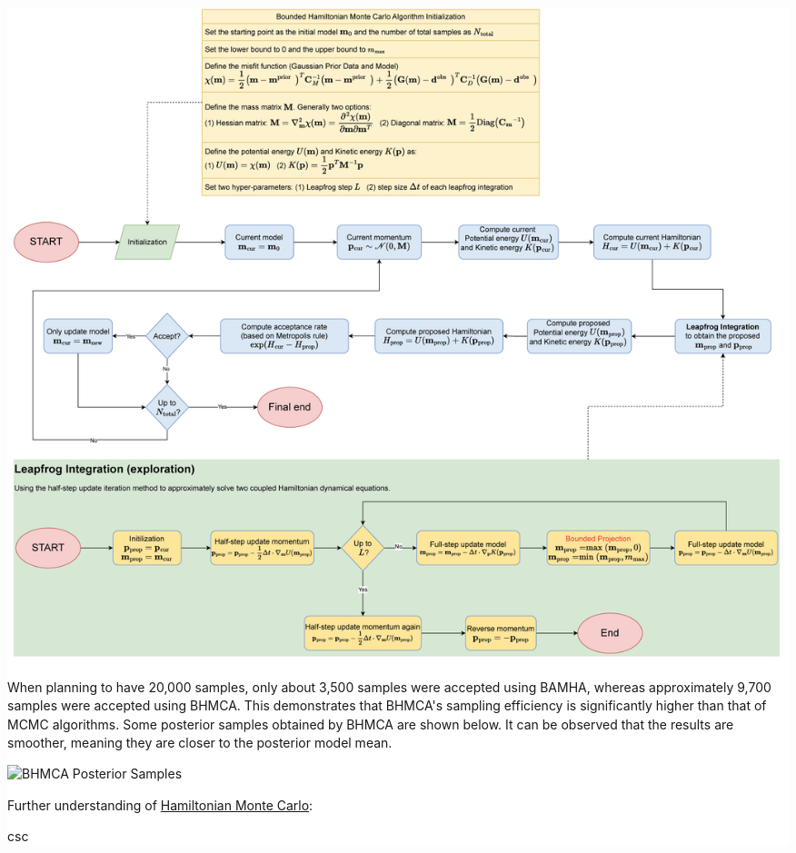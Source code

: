 ![Workflow of Bounded HMC](Figures/Bounded_HMC_Workflow.png)

When planning to have 20,000 samples, only about 3,500 samples were accepted using BAMHA, whereas approximately 9,700 samples were accepted using BHMCA. This demonstrates that BHMCA's sampling efficiency is significantly higher than that of MCMC algorithms. Some posterior samples obtained by BHMCA are shown below. It can be observed that the results are smoother, meaning they are closer to the posterior model mean.

![BHMCA Posterior Samples](Figures/BNNLSM_HMC_posterior_samples.png)

Further understanding of [Hamiltonian Monte Carlo](https://en.wikipedia.org/wiki/Hamiltonian_Monte_Carlo):

csc


